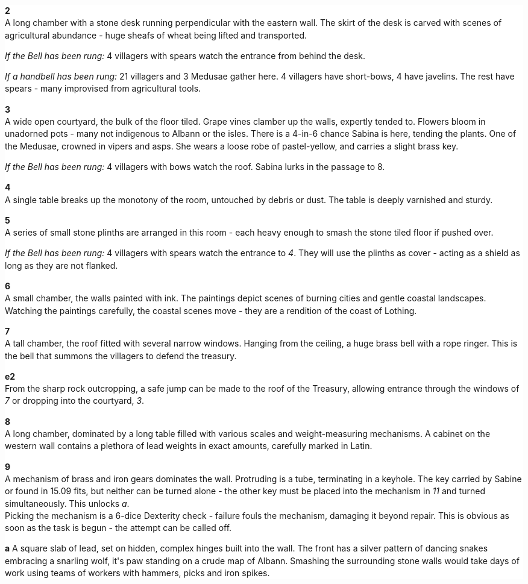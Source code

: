  

**2**  
A long chamber with a stone desk running perpendicular with the eastern wall. The skirt of the desk is carved with scenes of agricultural abundance - huge sheafs of wheat being lifted and transported.

*If the Bell has been rung:* 4 villagers with spears watch the entrance from behind the desk. 

*If a handbell has been rung:* 21 villagers and 3 Medusae gather here. 4 villagers have short-bows, 4 have javelins. The rest have spears - many improvised from agricultural tools.

**3**  
A wide open courtyard, the bulk of the floor tiled. Grape vines clamber up the walls, expertly tended to. Flowers bloom in unadorned pots - many not indigenous to Albann or the isles. There is a 4-in-6 chance Sabina is here, tending the plants. One of the Medusae, crowned in vipers and asps. She wears a loose robe of pastel-yellow, and carries a slight brass key.

*If the Bell has been rung:* 4 villagers with bows watch the roof. Sabina lurks in the passage to 8. 

**4**  
A single table breaks up the monotony of the room, untouched by debris or dust. The table is deeply varnished and sturdy. 

**5**  
A series of small stone plinths are arranged in this room - each heavy enough to smash the stone tiled floor if pushed over.

*If the Bell has been rung:* 4 villagers with spears watch the entrance to _4_. They will use the plinths as cover - acting as a shield as long as they are not flanked.

**6**  
A small chamber, the walls painted with ink. The paintings depict scenes of burning cities and gentle coastal landscapes. Watching the paintings carefully, the coastal scenes move - they are a rendition of the coast of Lothing.  

**7**  
A tall chamber, the roof fitted with several narrow windows. Hanging from the ceiling, a huge brass bell with a rope ringer. This is the bell that summons the villagers to defend the treasury.

**e2**  
From the sharp rock outcropping, a safe jump can be made to the roof of the Treasury, allowing entrance through the windows of _7_ or dropping into the courtyard, _3_.

**8**  
A long chamber, dominated by a long table filled with various scales and weight-measuring mechanisms. A cabinet on the western wall contains a plethora of lead weights in exact amounts, carefully marked in Latin.

**9**  
A mechanism of brass and iron gears dominates the wall. Protruding is a tube, terminating in a keyhole. The key carried by Sabine or found in 15.09 fits, but neither can be turned alone - the other key must be placed into the mechanism in _11_ and turned simultaneously. This unlocks _a_.  
Picking the mechanism is a 6-dice Dexterity check - failure fouls the mechanism, damaging it beyond repair. This is obvious as soon as the task is begun - the attempt can be called off.

**a**
A square slab of lead, set on hidden, complex hinges built into the wall. The front has a silver pattern of dancing snakes embracing a snarling wolf, it's paw standing on a crude map of Albann. Smashing the surrounding stone walls would take days of work using teams of workers with hammers, picks and iron spikes. 
